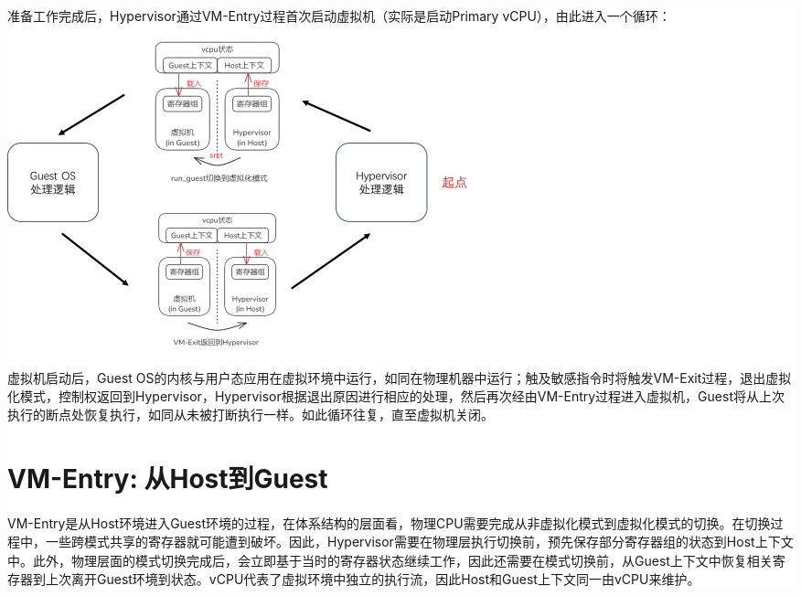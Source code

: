 准备工作完成后，Hypervisor通过VM-Entry过程首次启动虚拟机（实际是启动Primary vCPU），由此进入一个循环：

<img src="./riscv_vcpu.assets/image-20250315225843014.png" alt="image-20250315225843014" style="zoom: 50%;" />

虚拟机启动后，Guest OS的内核与用户态应用在虚拟环境中运行，如同在物理机器中运行；触及敏感指令时将触发VM-Exit过程，退出虚拟化模式，控制权返回到Hypervisor，Hypervisor根据退出原因进行相应的处理，然后再次经由VM-Entry过程进入虚拟机，Guest将从上次执行的断点处恢复执行，如同从未被打断执行一样。如此循环往复，直至虚拟机关闭。

# VM-Entry: 从Host到Guest

VM-Entry是从Host环境进入Guest环境的过程，在体系结构的层面看，物理CPU需要完成从非虚拟化模式到虚拟化模式的切换。在切换过程中，一些跨模式共享的寄存器就可能遭到破坏。因此，Hypervisor需要在物理层执行切换前，预先保存部分寄存器组的状态到Host上下文中。此外，物理层面的模式切换完成后，会立即基于当时的寄存器状态继续工作，因此还需要在模式切换前，从Guest上下文中恢复相关寄存器到上次离开Guest环境到状态。vCPU代表了虚拟环境中独立的执行流，因此Host和Guest上下文同一由vCPU来维护。
